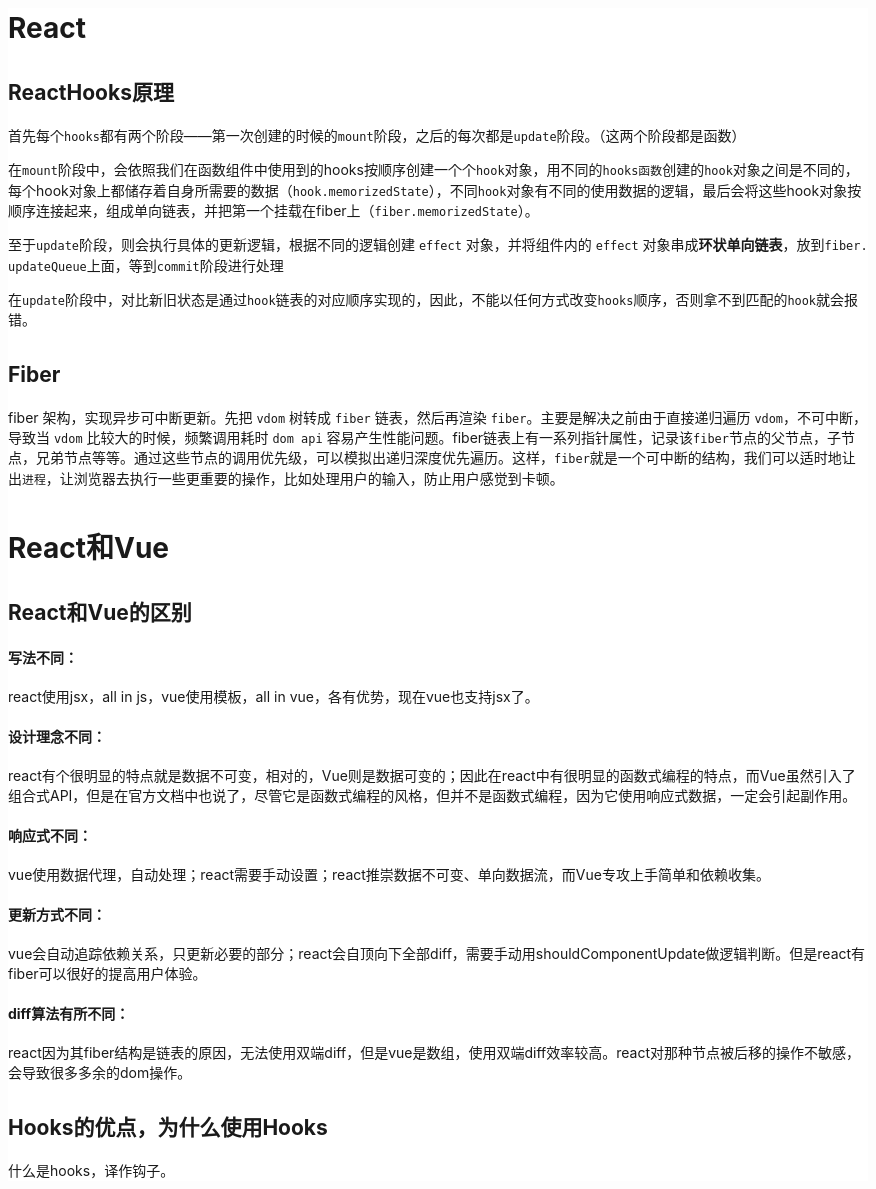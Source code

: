 # React

## ReactHooks原理

首先每个`hooks`都有两个阶段——第一次创建的时候的`mount`阶段，之后的每次都是`update`阶段。（这两个阶段都是函数）

在`mount`阶段中，会依照我们在函数组件中使用到的hooks按顺序创建一个个`hook`对象，用不同的`hooks函数`创建的`hook`对象之间是不同的，每个hook对象上都储存着自身所需要的数据（`hook.memorizedState`），不同`hook`对象有不同的使用数据的逻辑，最后会将这些hook对象按顺序连接起来，组成单向链表，并把第一个挂载在fiber上（`fiber.memorizedState`）。

至于`update`阶段，则会执行具体的更新逻辑，根据不同的逻辑创建 `effect` 对象，并将组件内的 `effect` 对象串成**环状单向链表**，放到`fiber.updateQueue`上面，等到`commit`阶段进行处理

在`update`阶段中，对比新旧状态是通过`hook`链表的对应顺序实现的，因此，不能以任何方式改变`hooks`顺序，否则拿不到匹配的`hook`就会报错。 

## Fiber

fiber 架构，实现异步可中断更新。先把 `vdom` 树转成 `fiber` 链表，然后再渲染 `fiber`。主要是解决之前由于直接递归遍历 `vdom`，不可中断，导致当 `vdom` 比较大的时候，频繁调用耗时 `dom api` 容易产生性能问题。fiber链表上有一系列指针属性，记录该`fiber`节点的父节点，子节点，兄弟节点等等。通过这些节点的调用优先级，可以模拟出递归深度优先遍历。这样，`fiber`就是一个可中断的结构，我们可以适时地让出`进程`，让浏览器去执行一些更重要的操作，比如处理用户的输入，防止用户感觉到卡顿。



# React和Vue

## React和Vue的区别

#### 写法不同：

react使用jsx，all in js，vue使用模板，all in vue，各有优势，现在vue也支持jsx了。

#### 设计理念不同：

react有个很明显的特点就是数据不可变，相对的，Vue则是数据可变的；因此在react中有很明显的函数式编程的特点，而Vue虽然引入了组合式API，但是在官方文档中也说了，尽管它是函数式编程的风格，但并不是函数式编程，因为它使用响应式数据，一定会引起副作用。

#### 响应式不同：

vue使用数据代理，自动处理；react需要手动设置；react推崇数据不可变、单向数据流，而Vue专攻上手简单和依赖收集。

#### 更新方式不同：

vue会自动追踪依赖关系，只更新必要的部分；react会自顶向下全部diff，需要手动用shouldComponentUpdate做逻辑判断。但是react有fiber可以很好的提高用户体验。

#### diff算法有所不同：

react因为其fiber结构是链表的原因，无法使用双端diff，但是vue是数组，使用双端diff效率较高。react对那种节点被后移的操作不敏感，会导致很多多余的dom操作。

## Hooks的优点，为什么使用Hooks

什么是hooks，译作钩子。
